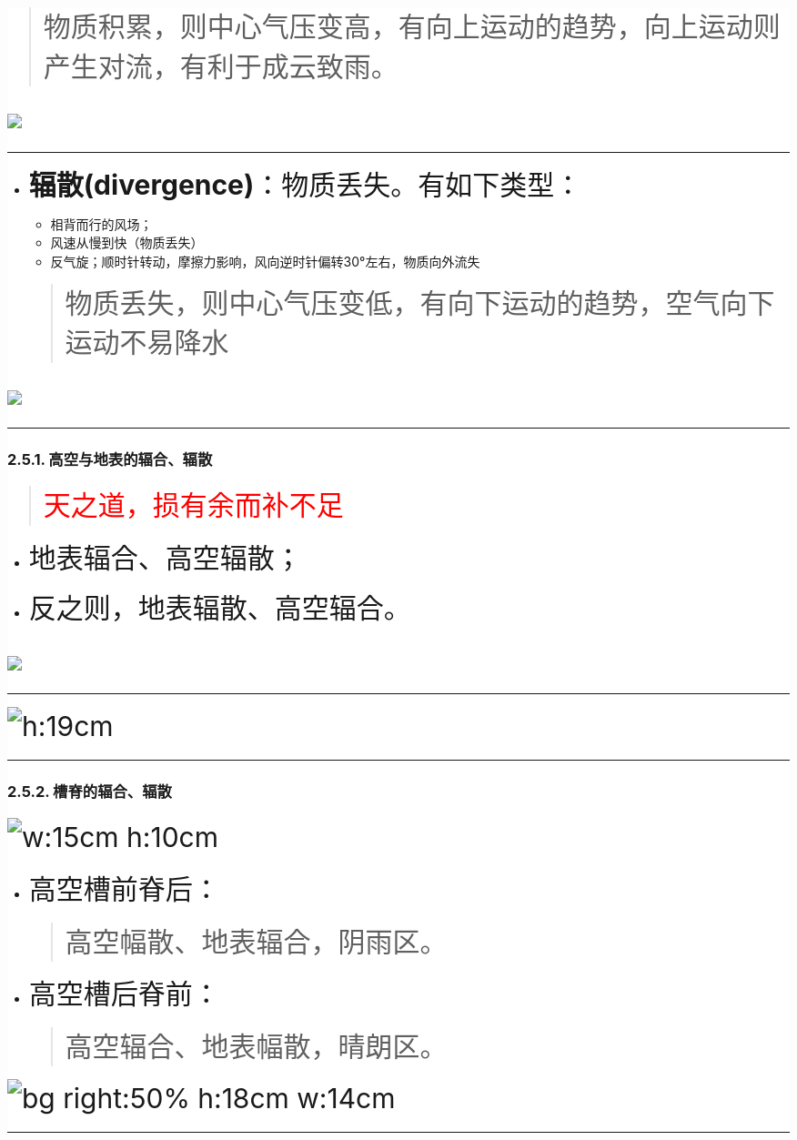   > 物质积累，则中心气压变高，有向上运动的趋势，向上运动则产生对流，有利于成云致雨。

  

![](images/ch03_位势高度与气压场/辐合.png)  

---

- __辐散(divergence)__：物质丢失。有如下类型：
  - 相背而行的风场；
  - 风速从慢到快（物质丢失）
  - 反气旋；顺时针转动，摩擦力影响，风向逆时针偏转30°左右，物质向外流失
  
  > 物质丢失，则中心气压变低，有向下运动的趋势，空气向下运动不易降水

![](images/ch03_位势高度与气压场/辐散.png)  

  

---

### 2.5.1. 高空与地表的辐合、辐散

> <span style='color:red'>天之道，损有余而补不足</span>

- 地表辐合、高空辐散；
  
- 反之则，地表辐散、高空辐合。

![](images/ch03_位势高度与气压场/地表高空-辐合辐散-01.png)  

---

![h:19cm](images/ch03_位势高度与气压场/地表高空-辐合辐散-02.png)  

---

### 2.5.2. 槽脊的辐合、辐散

![w:15cm h:10cm](images/ch03_位势高度与气压场/槽脊-辐合辐散.png)  


<style scoped>
p { 
  margin: 0.4em 0em 0.4em 0em;
  font-size: 30px
}
</style>

- 高空槽前脊后：
  > 高空幅散、地表辐合，阴雨区。

- 高空槽后脊前：
  > 高空辐合、地表幅散，晴朗区。

![bg right:50% h:18cm w:14cm](images/ch03_位势高度与气压场/槽脊-辐合辐散02.png)  

---